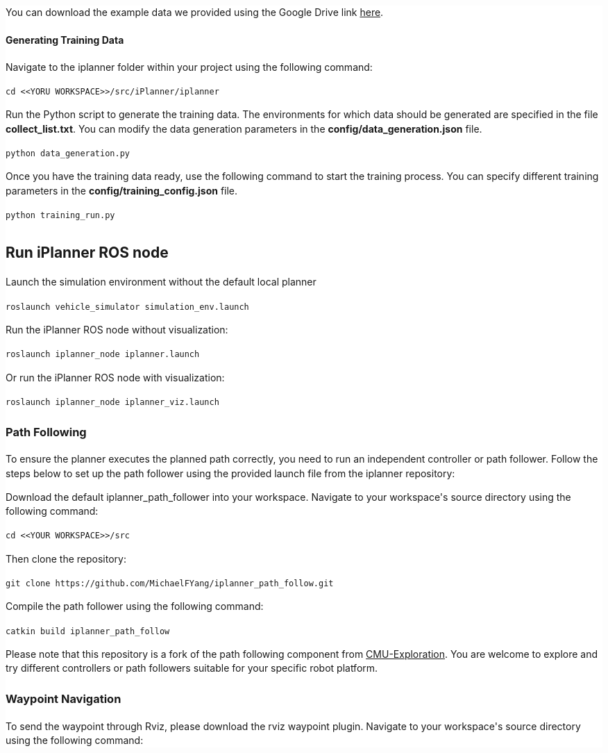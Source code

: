 You can download the example data we provided using the Google Drive link [here](https://drive.google.com/file/d/1bUN7NV7arMM8ASA2pTJ8hvdkc5N3qoJw/view?usp=sharing).

#### Generating Training Data

Navigate to the iplanner folder within your project using the following command:

    cd <<YORU WORKSPACE>>/src/iPlanner/iplanner

Run the Python script to generate the training data. The environments for which data should be generated are specified in the file **collect_list.txt**. You can modify the data generation parameters in the **config/data_generation.json** file.

    python data_generation.py

Once you have the training data ready, use the following command to start the training process. You can specify different training parameters in the **config/training_config.json** file.

    python training_run.py

## Run iPlanner ROS node

Launch the simulation environment without the default local planner

    roslaunch vehicle_simulator simulation_env.launch

Run the iPlanner ROS node without visualization:

	roslaunch iplanner_node iplanner.launch

Or run the iPlanner ROS node with visualization:

    roslaunch iplanner_node iplanner_viz.launch

### Path Following
To ensure the planner executes the planned path correctly, you need to run an independent controller or path follower. Follow the steps below to set up the path follower using the provided launch file from the iplanner repository:

Download the default iplanner_path_follower into your workspace. Navigate to your workspace's source directory using the following command:

    cd <<YOUR WORKSPACE>>/src

Then clone the repository:

    git clone https://github.com/MichaelFYang/iplanner_path_follow.git

Compile the path follower using the following command:

    catkin build iplanner_path_follow

Please note that this repository is a fork of the path following component from [CMU-Exploration](https://www.cmu-exploration.com/). You are welcome to explore and try different controllers or path followers suitable for your specific robot platform.

### Waypoint Navigation
To send the waypoint through Rviz, please download the rviz waypoint plugin. Navigate to your workspace's source directory using the following command:
